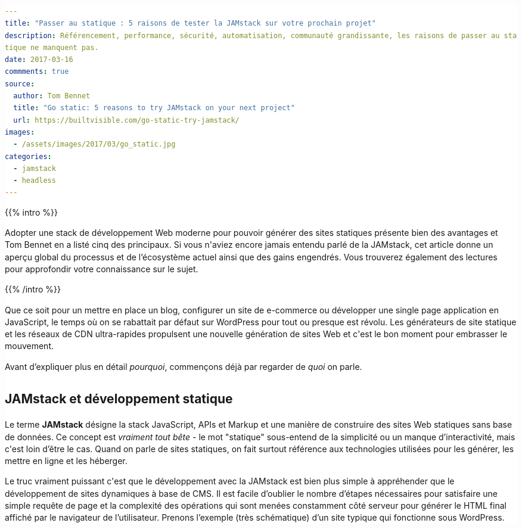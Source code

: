 ```yaml
---
title: "Passer au statique : 5 raisons de tester la JAMstack sur votre prochain projet"
description: Référencement, performance, sécurité, automatisation, communauté grandissante, les raisons de passer au statique ne manquent pas.
date: 2017-03-16
commments: true
source:
  author: Tom Bennet
  title: "Go static: 5 reasons to try JAMstack on your next project"
  url: https://builtvisible.com/go-static-try-jamstack/
images:
  - /assets/images/2017/03/go_static.jpg
categories:
  - jamstack
  - headless
---
```


{{% intro %}}

Adopter une stack de développement Web moderne pour pouvoir
générer des sites statiques présente bien des avantages et Tom Bennet en a listé
cinq des principaux. Si vous n'aviez encore jamais entendu parlé de la JAMstack,
cet article donne un aperçu global du processus et de l’écosystème actuel ainsi
que des gains engendrés. Vous trouverez également des lectures pour approfondir
votre connaissance sur le sujet.

{{% /intro %}}

Que ce soit pour un mettre en place un blog, configurer un site de e-commerce ou
développer une single page application en JavaScript, le temps où on se
rabattait par défaut sur WordPress pour tout ou presque est révolu. Les
générateurs de site statique et les réseaux de CDN ultra-rapides propulsent une
nouvelle génération de sites Web et c'est le bon moment pour embrasser le
mouvement.

Avant d’expliquer plus en détail _pourquoi_, commençons déjà par regarder de
_quoi_ on parle.

## JAMstack et développement statique

Le terme **JAMstack** désigne la stack JavaScript, APIs et Markup et une manière
de construire des sites Web statiques sans base de données. Ce concept est
_vraiment tout bête_ - le mot "statique" sous-entend de la simplicité ou un
manque d’interactivité, mais c'est loin d’être le cas. Quand on parle de sites
statiques, on fait surtout référence aux technologies utilisées pour les
générer, les mettre en ligne et les héberger.

Le truc vraiment puissant c'est que le développement avec la JAMstack est bien
plus simple à appréhender que le développement de sites dynamiques à base de
CMS. Il est facile d’oublier le nombre d’étapes nécessaires pour satisfaire une
simple requête de page et la complexité des opérations qui sont menées
constamment côté serveur pour générer le HTML final affiché par le navigateur de
l’utilisateur. Prenons l’exemple (très schématique) d’un site typique qui
fonctionne sous WordPress.
